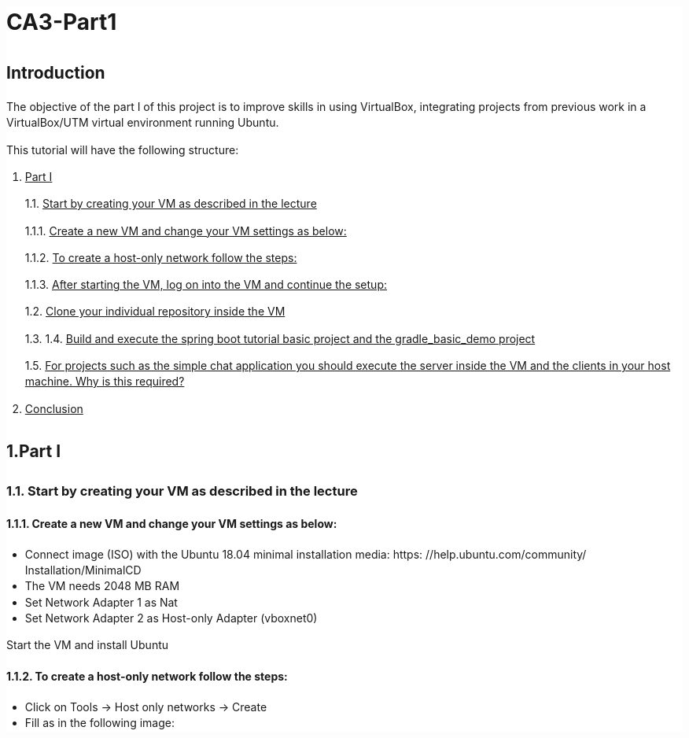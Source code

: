 # CA3-Part1

## Introduction
The objective of the part I of this project is to improve skills in using VirtualBox, integrating projects from previous work in a VirtualBox/UTM virtual environment running Ubuntu.

This tutorial will have the following structure:
1. [Part I](#1part-i)

    1.1. [Start by creating your VM as described in the lecture](#11-start-by-creating-your-vm-as-described-in-the-lecture)

    1.1.1. [Create a new VM and change your VM settings as below:](#111-create-a-new-vm-and-change-your-vm-settings-as-below)

    1.1.2. [To create a host-only network follow the steps:](#112-to-create-a-host-only-network-follow-the-steps)

    1.1.3. [After starting the VM, log on into the VM and continue the setup:](#113-after-starting-the-vm-log-on-into-the-vm-and-continue-the-setup)

    1.2. [Clone your individual repository inside the VM](#12-clone-your-individual-repository-inside-the-vm)

    1.3. 1.4. [Build and execute the spring boot tutorial basic project and the gradle_basic_demo project](#13-14-build-and-execute-the-spring-boot-tutorial-basic-project-and-the-gradlebasicdemo-project)

    1.5. [For projects such as the simple chat application you should execute the server inside the VM and the clients in your host machine. Why is this required?](#15-for-projects-such-as-the-simple-chat-application-you-should-execute-the-server-inside-the-vm-and-the-clients-in-your-host-machine-why-is-this-required)
2. [Conclusion](#2conclusion)

## 1.Part I

### 1.1. Start by creating your VM as described in the lecture

#### 1.1.1. Create a new VM and change your VM settings as below:

- Connect image (ISO) with the Ubuntu 18.04 minimal installation media: https: //help.ubuntu.com/community/ Installation/MinimalCD
- The VM needs 2048 MB RAM
- Set Network Adapter 1 as Nat
- Set Network Adapter 2 as Host-only Adapter (vboxnet0)

Start the VM and install Ubuntu

#### 1.1.2. To create a host-only network follow the steps:

- Click on Tools -> Host only networks -> Create
- Fill as in the following image:
